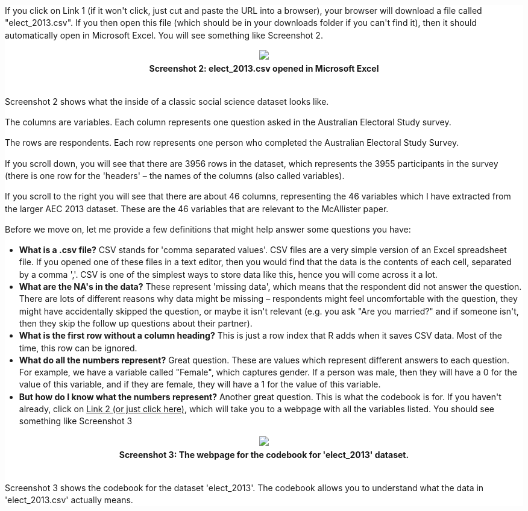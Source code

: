If you click on Link 1 (if it won't click, just cut and paste the URL into a browser), your browser will download a file called "elect_2013.csv". If you then open this file (which should be in your downloads folder if you can't find it), then it should automatically open in Microsoft Excel. You will see something like Screenshot 2.

<div style="text-align:center"><img src ="images/832_lesson_01_image_04.png" style="max-width:60%;" /></div>

<div style="text-align:center"><b>Screenshot 2: elect_2013.csv opened in Microsoft Excel</b></div><br>

Screenshot 2 shows what the inside of a classic social science dataset looks like. 

The columns are variables. Each column represents one question asked in the Australian Electoral Study survey. 

The rows are respondents. Each row represents one person who completed the Australian Electoral Study Survey.

If you scroll down, you will see that there are 3956 rows in the dataset, which represents the 3955 participants in the survey (there is one row for the 'headers' – the names of the columns (also called variables). 

If you scroll to the right you will see that there are about 46 columns, representing the 46 variables which I have extracted from the larger AEC 2013 dataset. These are the 46 variables that are relevant to the McAllister paper.

Before we move on, let me provide a few definitions that might help answer some questions you have:
* **What is a .csv file?** CSV stands for 'comma separated values'. CSV files are a very simple version of an Excel spreadsheet file. If you opened one of these files in a text editor, then you would find that the data is the contents of each cell, separated by a comma ','. CSV is one of the simplest ways to store data like this, hence you will come across it a lot.
* **What are the NA's in the data?** These represent 'missing data',  which means that the respondent did not answer the question. There are lots of different reasons why data might be missing – respondents might feel uncomfortable with the question, they might have accidentally skipped the question, or maybe it isn't relevant (e.g. you ask "Are you married?" and if someone isn't, then they skip the follow up questions about their partner). 
* **What is the first row without a column heading?** This is just a row index that R adds when it saves CSV data. Most of the time, this row can be ignored. 
* **What do all the numbers represent?** Great question. These are values which represent different answers to each question. For example, we have a variable called "Female", which captures gender. If a person was male, then they will have a 0 for the value of this variable, and if they are female, they will have a 1 for the value of this variable.
* **But how do I know what the numbers represent?** Another great question. This is what the codebook is for. If you haven't already, click on [Link 2 (or just click here)](https://mqsociology.github.io/learn-r/soci832/codebook%20aes%202013.html), which will take you to a webpage with all the variables listed. You should see something like Screenshot 3

<div style="text-align:center"><img src ="images/832_lesson_01_image_05.png" style="max-width:60%;" /></div>


<div style="text-align:center"><b>Screenshot 3: The webpage for the codebook for 'elect_2013' dataset.</b></div><br>

Screenshot 3 shows the codebook for the dataset 'elect_2013'. The codebook allows you to understand what the data in 'elect_2013.csv' actually means. 
